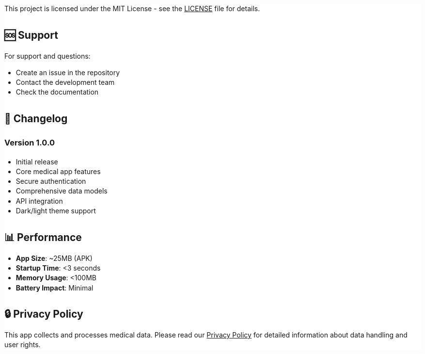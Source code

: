 This project is licensed under the MIT License - see the [LICENSE](LICENSE) file for details.

## 🆘 Support

For support and questions:
- Create an issue in the repository
- Contact the development team
- Check the documentation

## 🔄 Changelog

### Version 1.0.0
- Initial release
- Core medical app features
- Secure authentication
- Comprehensive data models
- API integration
- Dark/light theme support

## 📊 Performance

- **App Size**: ~25MB (APK)
- **Startup Time**: <3 seconds
- **Memory Usage**: <100MB
- **Battery Impact**: Minimal

## 🔒 Privacy Policy

This app collects and processes medical data. Please read our [Privacy Policy](PRIVACY.md) for detailed information about data handling and user rights.